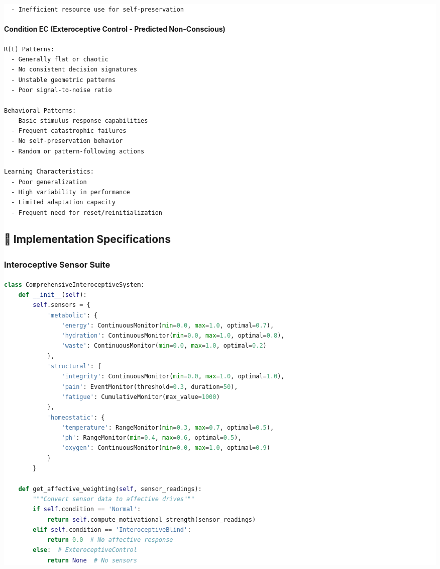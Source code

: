 ```
  - Inefficient resource use for self-preservation
```

#### Condition EC (Exteroceptive Control - Predicted Non-Conscious)
```
R(t) Patterns:
  - Generally flat or chaotic
  - No consistent decision signatures
  - Unstable geometric patterns
  - Poor signal-to-noise ratio

Behavioral Patterns:
  - Basic stimulus-response capabilities
  - Frequent catastrophic failures
  - No self-preservation behavior
  - Random or pattern-following actions

Learning Characteristics:
  - Poor generalization
  - High variability in performance
  - Limited adaptation capacity
  - Frequent need for reset/reinitialization
```

## 🔧 Implementation Specifications

### **Interoceptive Sensor Suite**
```python
class ComprehensiveInteroceptiveSystem:
    def __init__(self):
        self.sensors = {
            'metabolic': {
                'energy': ContinuousMonitor(min=0.0, max=1.0, optimal=0.7),
                'hydration': ContinuousMonitor(min=0.0, max=1.0, optimal=0.8),
                'waste': ContinuousMonitor(min=0.0, max=1.0, optimal=0.2)
            },
            'structural': {
                'integrity': ContinuousMonitor(min=0.0, max=1.0, optimal=1.0),
                'pain': EventMonitor(threshold=0.3, duration=50),
                'fatigue': CumulativeMonitor(max_value=1000)
            },
            'homeostatic': {
                'temperature': RangeMonitor(min=0.3, max=0.7, optimal=0.5),
                'ph': RangeMonitor(min=0.4, max=0.6, optimal=0.5),
                'oxygen': ContinuousMonitor(min=0.0, max=1.0, optimal=0.9)
            }
        }
        
    def get_affective_weighting(self, sensor_readings):
        """Convert sensor data to affective drives"""
        if self.condition == 'Normal':
            return self.compute_motivational_strength(sensor_readings)
        elif self.condition == 'InteroceptiveBlind':
            return 0.0  # No affective response
        else:  # ExteroceptiveControl
            return None  # No sensors
```
